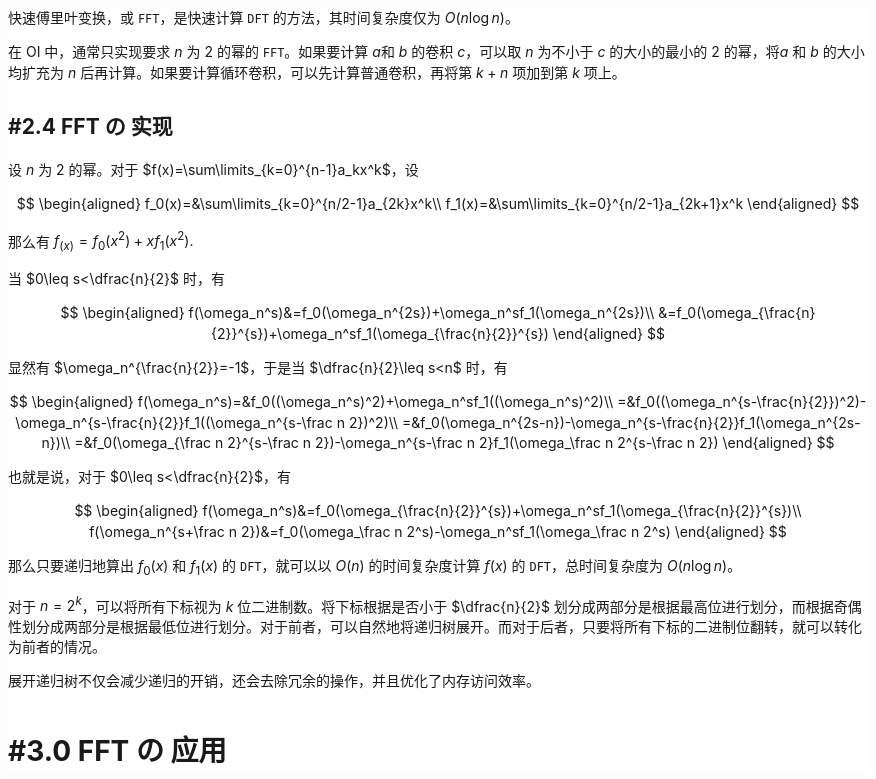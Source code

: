 快速傅里叶变换，或 $\texttt{FFT}$，是快速计算 $\texttt{DFT}$ 的方法，其时间复杂度仅为 $O(n\log n)$。

在 OI 中，通常只实现要求 $n$ 为 $2$ 的幂的 $\texttt{FFT}$。如果要计算 $a$和 $b$ 的卷积 $c$，可以取 $n$ 为不小于 $c$ 的大小的最小的 $2$ 的幂，将$a$ 和 $b$ 的大小均扩充为 $n$ 后再计算。如果要计算循环卷积，可以先计算普通卷积，再将第 $k+n$ 项加到第 $k$ 项上。

## #2.4 FFT の 实现

设 $n$ 为 $2$ 的幂。对于 $f(x)=\sum\limits_{k=0}^{n-1}a_kx^k$，设

$$
\begin{aligned}
f_0(x)=&\sum\limits_{k=0}^{n/2-1}a_{2k}x^k\\
f_1(x)=&\sum\limits_{k=0}^{n/2-1}a_{2k+1}x^k
\end{aligned}
$$

那么有 $f_(x)=f_0(x^2)+xf_1(x^2).$

当 $0\leq s<\dfrac{n}{2}$ 时，有

$$
\begin{aligned}
f(\omega_n^s)&=f_0(\omega_n^{2s})+\omega_n^sf_1(\omega_n^{2s})\\
&=f_0(\omega_{\frac{n}{2}}^{s})+\omega_n^sf_1(\omega_{\frac{n}{2}}^{s})
\end{aligned}
$$

显然有 $\omega_n^{\frac{n}{2}}=-1$，于是当 $\dfrac{n}{2}\leq s<n$ 时，有

$$
\begin{aligned}
f(\omega_n^s)=&f_0((\omega_n^s)^2)+\omega_n^sf_1((\omega_n^s)^2)\\
=&f_0((\omega_n^{s-\frac{n}{2}})^2)-\omega_n^{s-\frac{n}{2}}f_1((\omega_n^{s-\frac n 2})^2)\\
=&f_0(\omega_n^{2s-n})-\omega_n^{s-\frac{n}{2}}f_1(\omega_n^{2s-n})\\
=&f_0(\omega_{\frac n 2}^{s-\frac n 2})-\omega_n^{s-\frac n 2}f_1(\omega_\frac n 2^{s-\frac n 2})
\end{aligned}
$$

也就是说，对于 $0\leq s<\dfrac{n}{2}$，有

$$
\begin{aligned}
f(\omega_n^s)&=f_0(\omega_{\frac{n}{2}}^{s})+\omega_n^sf_1(\omega_{\frac{n}{2}}^{s})\\
f(\omega_n^{s+\frac n 2})&=f_0(\omega_\frac n 2^s)-\omega_n^sf_1(\omega_\frac n 2^s)
\end{aligned}
$$

那么只要递归地算出 $f_0(x)$ 和 $f_1(x)$ 的 $\texttt{DFT}$，就可以以 $O(n)$ 的时间复杂度计算 $f(x)$ 的 $\texttt{DFT}$，总时间复杂度为 $O(n\log n)$。

对于 $n=2^k$，可以将所有下标视为 $k$ 位二进制数。将下标根据是否小于 $\dfrac{n}{2}$ 划分成两部分是根据最高位进行划分，而根据奇偶性划分成两部分是根据最低位进行划分。对于前者，可以自然地将递归树展开。而对于后者，只要将所有下标的二进制位翻转，就可以转化为前者的情况。

展开递归树不仅会减少递归的开销，还会去除冗余的操作，并且优化了内存访问效率。

# #3.0 FFT の 应用

